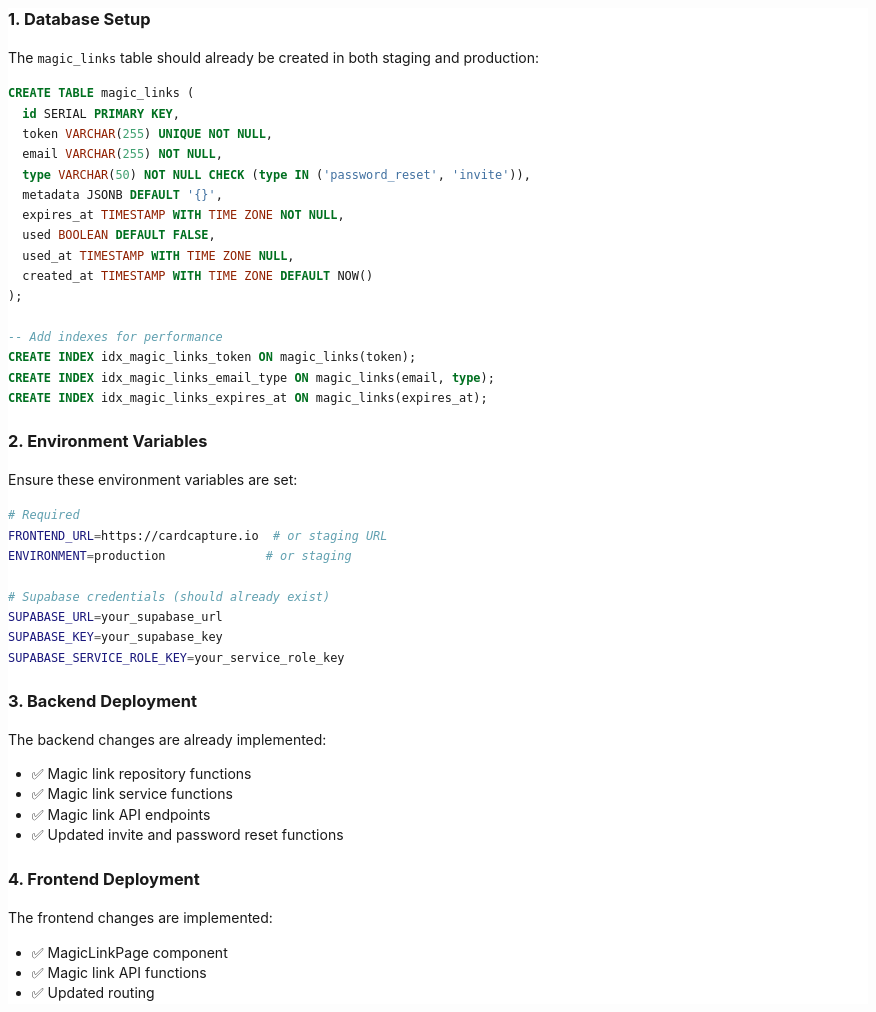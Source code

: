 ### 1. Database Setup

The `magic_links` table should already be created in both staging and production:

```sql
CREATE TABLE magic_links (
  id SERIAL PRIMARY KEY,
  token VARCHAR(255) UNIQUE NOT NULL,
  email VARCHAR(255) NOT NULL,
  type VARCHAR(50) NOT NULL CHECK (type IN ('password_reset', 'invite')),
  metadata JSONB DEFAULT '{}',
  expires_at TIMESTAMP WITH TIME ZONE NOT NULL,
  used BOOLEAN DEFAULT FALSE,
  used_at TIMESTAMP WITH TIME ZONE NULL,
  created_at TIMESTAMP WITH TIME ZONE DEFAULT NOW()
);

-- Add indexes for performance
CREATE INDEX idx_magic_links_token ON magic_links(token);
CREATE INDEX idx_magic_links_email_type ON magic_links(email, type);
CREATE INDEX idx_magic_links_expires_at ON magic_links(expires_at);
```

### 2. Environment Variables

Ensure these environment variables are set:

```bash
# Required
FRONTEND_URL=https://cardcapture.io  # or staging URL
ENVIRONMENT=production              # or staging

# Supabase credentials (should already exist)
SUPABASE_URL=your_supabase_url
SUPABASE_KEY=your_supabase_key
SUPABASE_SERVICE_ROLE_KEY=your_service_role_key
```

### 3. Backend Deployment

The backend changes are already implemented:

- ✅ Magic link repository functions
- ✅ Magic link service functions  
- ✅ Magic link API endpoints
- ✅ Updated invite and password reset functions

### 4. Frontend Deployment

The frontend changes are implemented:

- ✅ MagicLinkPage component
- ✅ Magic link API functions
- ✅ Updated routing
